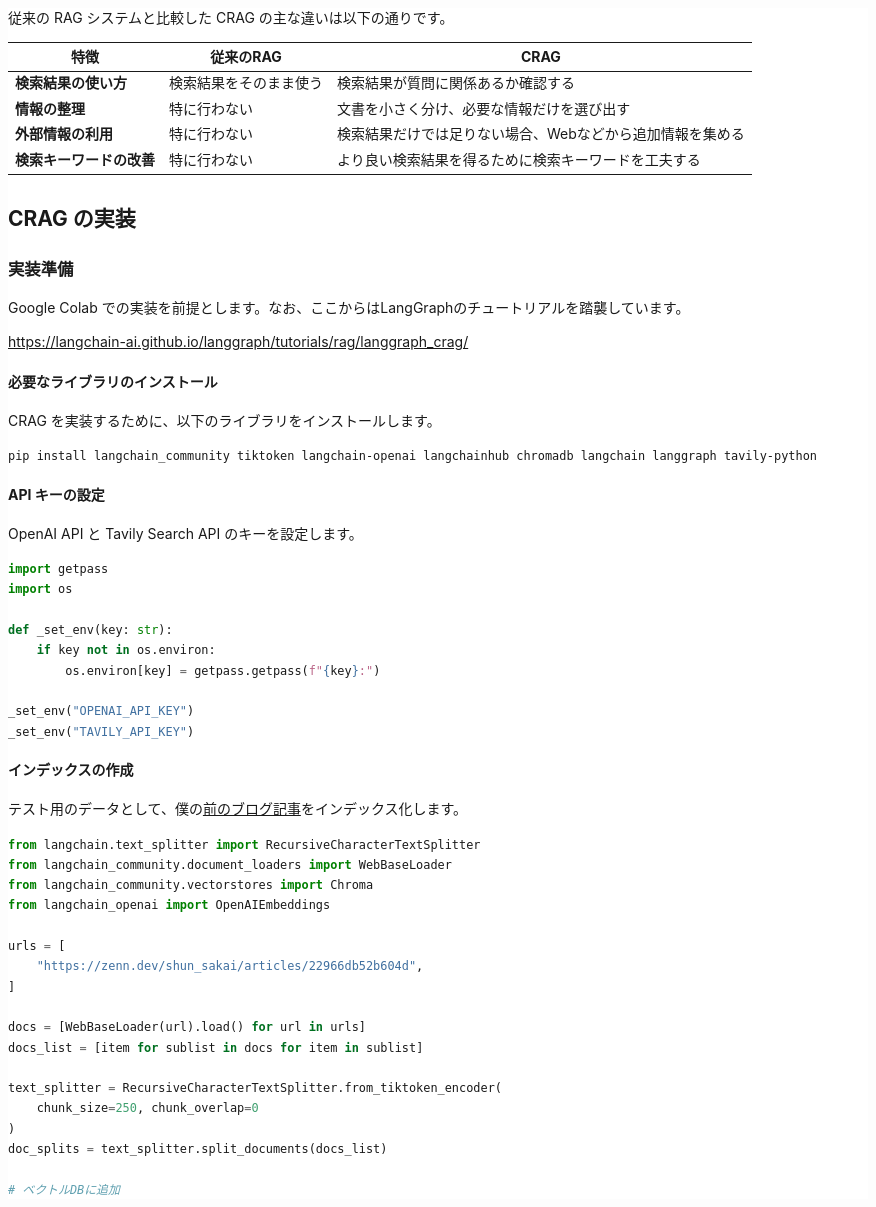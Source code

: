 従来の RAG システムと比較した CRAG の主な違いは以下の通りです。

| 特徴 | 従来のRAG | CRAG |
|------|----------|------|
| **検索結果の使い方** | 検索結果をそのまま使う | 検索結果が質問に関係あるか確認する |
| **情報の整理** | 特に行わない | 文書を小さく分け、必要な情報だけを選び出す |
| **外部情報の利用** | 特に行わない | 検索結果だけでは足りない場合、Webなどから追加情報を集める |
| **検索キーワードの改善** | 特に行わない | より良い検索結果を得るために検索キーワードを工夫する |

## CRAG の実装

### 実装準備

Google Colab での実装を前提とします。なお、ここからはLangGraphのチュートリアルを踏襲しています。

https://langchain-ai.github.io/langgraph/tutorials/rag/langgraph_crag/

#### 必要なライブラリのインストール

CRAG を実装するために、以下のライブラリをインストールします。

```bash
pip install langchain_community tiktoken langchain-openai langchainhub chromadb langchain langgraph tavily-python
```

#### API キーの設定

OpenAI API と Tavily Search API のキーを設定します。

```python
import getpass
import os

def _set_env(key: str):
    if key not in os.environ:
        os.environ[key] = getpass.getpass(f"{key}:")

_set_env("OPENAI_API_KEY")
_set_env("TAVILY_API_KEY")
```

#### インデックスの作成

テスト用のデータとして、僕の[前のブログ記事](https://zenn.dev/shun_sakai/articles/22966db52b604d)をインデックス化します。

```python
from langchain.text_splitter import RecursiveCharacterTextSplitter
from langchain_community.document_loaders import WebBaseLoader
from langchain_community.vectorstores import Chroma
from langchain_openai import OpenAIEmbeddings

urls = [
    "https://zenn.dev/shun_sakai/articles/22966db52b604d",
]

docs = [WebBaseLoader(url).load() for url in urls]
docs_list = [item for sublist in docs for item in sublist]

text_splitter = RecursiveCharacterTextSplitter.from_tiktoken_encoder(
    chunk_size=250, chunk_overlap=0
)
doc_splits = text_splitter.split_documents(docs_list)

# ベクトルDBに追加
```